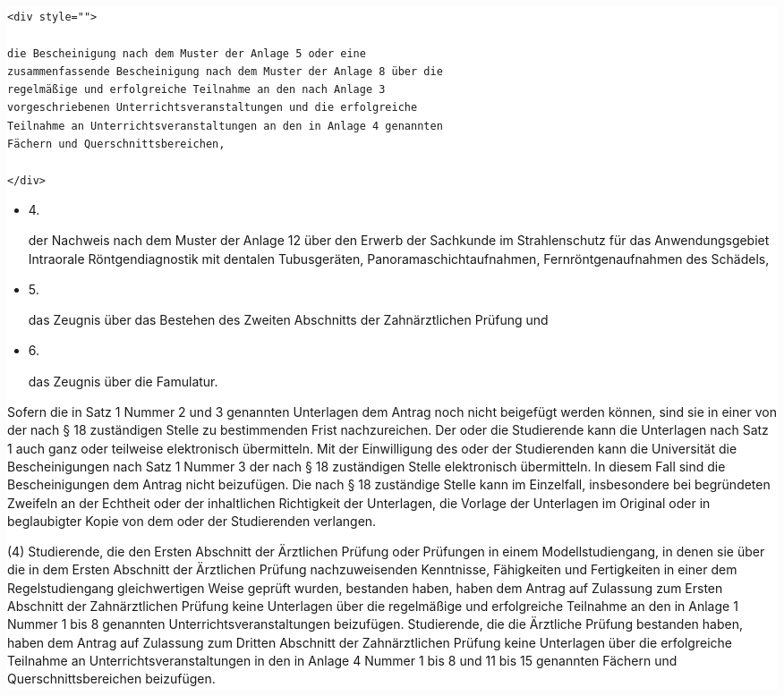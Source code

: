     <div style="">
    
    die Bescheinigung nach dem Muster der Anlage 5 oder eine
    zusammenfassende Bescheinigung nach dem Muster der Anlage 8 über die
    regelmäßige und erfolgreiche Teilnahme an den nach Anlage 3
    vorgeschriebenen Unterrichtsveranstaltungen und die erfolgreiche
    Teilnahme an Unterrichtsveranstaltungen an den in Anlage 4 genannten
    Fächern und Querschnittsbereichen,
    
    </div>

  - 4\.
    
    <div style="">
    
    der Nachweis nach dem Muster der Anlage 12 über den Erwerb der
    Sachkunde im Strahlenschutz für das Anwendungsgebiet Intraorale
    Röntgendiagnostik mit dentalen Tubusgeräten,
    Panoramaschichtaufnahmen, Fernröntgenaufnahmen des Schädels,
    
    </div>

  - 5\.
    
    <div style="">
    
    das Zeugnis über das Bestehen des Zweiten Abschnitts der
    Zahnärztlichen Prüfung und
    
    </div>

  - 6\.
    
    <div style="">
    
    das Zeugnis über die Famulatur.
    
    </div>

Sofern die in Satz 1 Nummer 2 und 3 genannten Unterlagen dem Antrag noch
nicht beigefügt werden können, sind sie in einer von der nach § 18
zuständigen Stelle zu bestimmenden Frist nachzureichen. Der oder die
Studierende kann die Unterlagen nach Satz 1 auch ganz oder teilweise
elektronisch übermitteln. Mit der Einwilligung des oder der Studierenden
kann die Universität die Bescheinigungen nach Satz 1 Nummer 3 der nach §
18 zuständigen Stelle elektronisch übermitteln. In diesem Fall sind die
Bescheinigungen dem Antrag nicht beizufügen. Die nach § 18 zuständige
Stelle kann im Einzelfall, insbesondere bei begründeten Zweifeln an der
Echtheit oder der inhaltlichen Richtigkeit der Unterlagen, die Vorlage
der Unterlagen im Original oder in beglaubigter Kopie von dem oder der
Studierenden verlangen.

</div>

<div class="jurAbsatz">

(4) Studierende, die den Ersten Abschnitt der Ärztlichen Prüfung oder
Prüfungen in einem Modellstudiengang, in denen sie über die in dem
Ersten Abschnitt der Ärztlichen Prüfung nachzuweisenden Kenntnisse,
Fähigkeiten und Fertigkeiten in einer dem Regelstudiengang
gleichwertigen Weise geprüft wurden, bestanden haben, haben dem Antrag
auf Zulassung zum Ersten Abschnitt der Zahnärztlichen Prüfung keine
Unterlagen über die regelmäßige und erfolgreiche Teilnahme an den in
Anlage 1 Nummer 1 bis 8 genannten Unterrichtsveranstaltungen beizufügen.
Studierende, die die Ärztliche Prüfung bestanden haben, haben dem Antrag
auf Zulassung zum Dritten Abschnitt der Zahnärztlichen Prüfung keine
Unterlagen über die erfolgreiche Teilnahme an Unterrichtsveranstaltungen
in den in Anlage 4 Nummer 1 bis 8 und 11 bis 15 genannten Fächern und
Querschnittsbereichen beizufügen.
